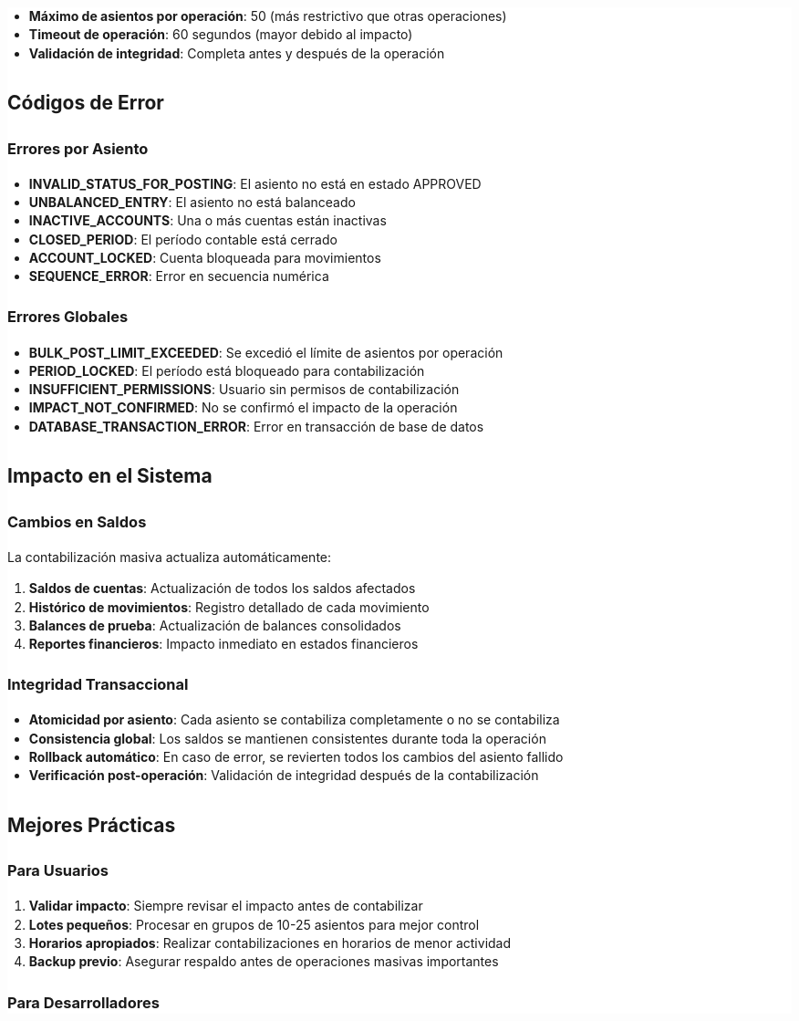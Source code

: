 - **Máximo de asientos por operación**: 50 (más restrictivo que otras operaciones)
- **Timeout de operación**: 60 segundos (mayor debido al impacto)
- **Validación de integridad**: Completa antes y después de la operación

## Códigos de Error

### Errores por Asiento

- **INVALID_STATUS_FOR_POSTING**: El asiento no está en estado APPROVED
- **UNBALANCED_ENTRY**: El asiento no está balanceado
- **INACTIVE_ACCOUNTS**: Una o más cuentas están inactivas
- **CLOSED_PERIOD**: El período contable está cerrado
- **ACCOUNT_LOCKED**: Cuenta bloqueada para movimientos
- **SEQUENCE_ERROR**: Error en secuencia numérica

### Errores Globales

- **BULK_POST_LIMIT_EXCEEDED**: Se excedió el límite de asientos por operación
- **PERIOD_LOCKED**: El período está bloqueado para contabilización
- **INSUFFICIENT_PERMISSIONS**: Usuario sin permisos de contabilización
- **IMPACT_NOT_CONFIRMED**: No se confirmó el impacto de la operación
- **DATABASE_TRANSACTION_ERROR**: Error en transacción de base de datos

## Impacto en el Sistema

### Cambios en Saldos

La contabilización masiva actualiza automáticamente:

1. **Saldos de cuentas**: Actualización de todos los saldos afectados
2. **Histórico de movimientos**: Registro detallado de cada movimiento
3. **Balances de prueba**: Actualización de balances consolidados
4. **Reportes financieros**: Impacto inmediato en estados financieros

### Integridad Transaccional

- **Atomicidad por asiento**: Cada asiento se contabiliza completamente o no se contabiliza
- **Consistencia global**: Los saldos se mantienen consistentes durante toda la operación
- **Rollback automático**: En caso de error, se revierten todos los cambios del asiento fallido
- **Verificación post-operación**: Validación de integridad después de la contabilización

## Mejores Prácticas

### Para Usuarios

1. **Validar impacto**: Siempre revisar el impacto antes de contabilizar
2. **Lotes pequeños**: Procesar en grupos de 10-25 asientos para mejor control
3. **Horarios apropiados**: Realizar contabilizaciones en horarios de menor actividad
4. **Backup previo**: Asegurar respaldo antes de operaciones masivas importantes

### Para Desarrolladores
